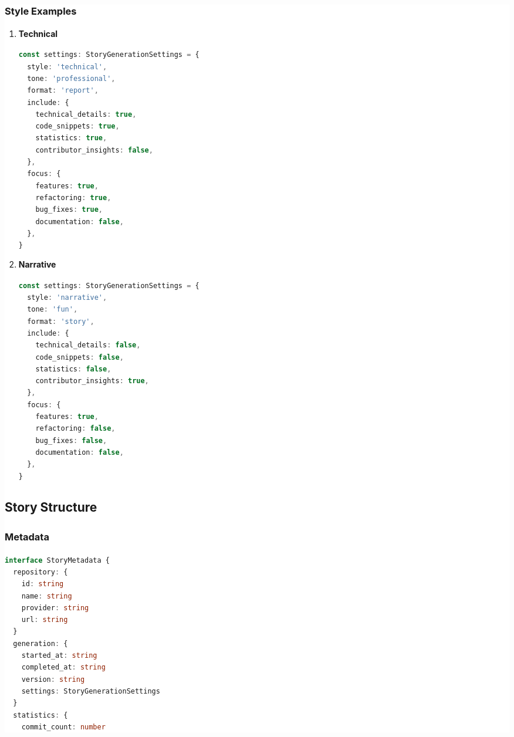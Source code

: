 ### Style Examples

1. **Technical**

   ```typescript
   const settings: StoryGenerationSettings = {
     style: 'technical',
     tone: 'professional',
     format: 'report',
     include: {
       technical_details: true,
       code_snippets: true,
       statistics: true,
       contributor_insights: false,
     },
     focus: {
       features: true,
       refactoring: true,
       bug_fixes: true,
       documentation: false,
     },
   }
   ```

2. **Narrative**
   ```typescript
   const settings: StoryGenerationSettings = {
     style: 'narrative',
     tone: 'fun',
     format: 'story',
     include: {
       technical_details: false,
       code_snippets: false,
       statistics: false,
       contributor_insights: true,
     },
     focus: {
       features: true,
       refactoring: false,
       bug_fixes: false,
       documentation: false,
     },
   }
   ```

## Story Structure

### Metadata

```typescript
interface StoryMetadata {
  repository: {
    id: string
    name: string
    provider: string
    url: string
  }
  generation: {
    started_at: string
    completed_at: string
    version: string
    settings: StoryGenerationSettings
  }
  statistics: {
    commit_count: number
```